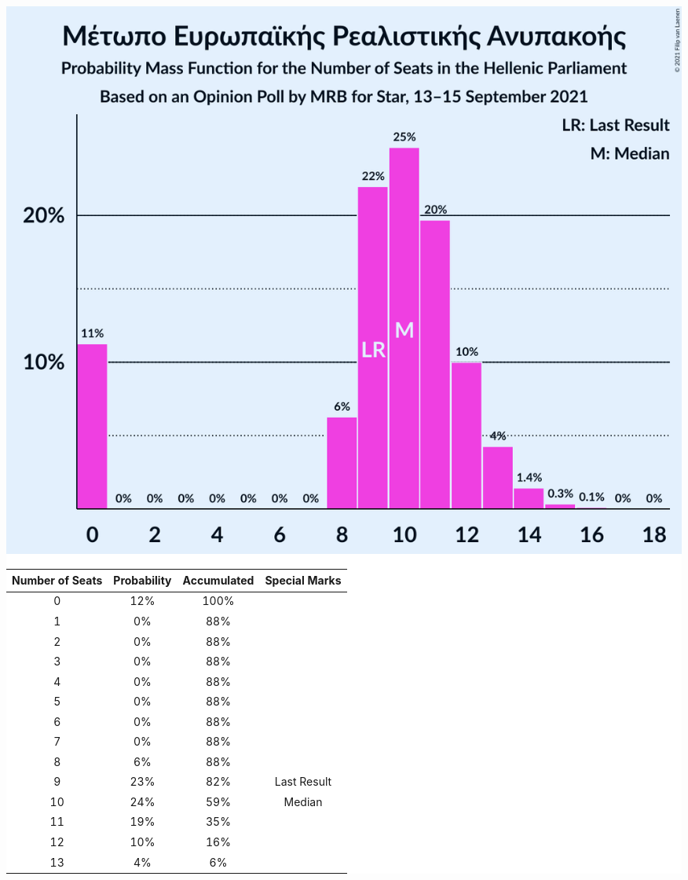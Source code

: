 ![Graph with seats probability mass function not yet produced](2021-09-15-MRB-seats-pmf-μέτωποευρωπαϊκήςρεαλιστικήςανυπακοής.png "Seats Probability Mass Function")

| Number of Seats | Probability | Accumulated | Special Marks |
|:---------------:|:-----------:|:-----------:|:-------------:|
| 0 | 12% | 100% |  |
| 1 | 0% | 88% |  |
| 2 | 0% | 88% |  |
| 3 | 0% | 88% |  |
| 4 | 0% | 88% |  |
| 5 | 0% | 88% |  |
| 6 | 0% | 88% |  |
| 7 | 0% | 88% |  |
| 8 | 6% | 88% |  |
| 9 | 23% | 82% | Last Result |
| 10 | 24% | 59% | Median |
| 11 | 19% | 35% |  |
| 12 | 10% | 16% |  |
| 13 | 4% | 6% |  |